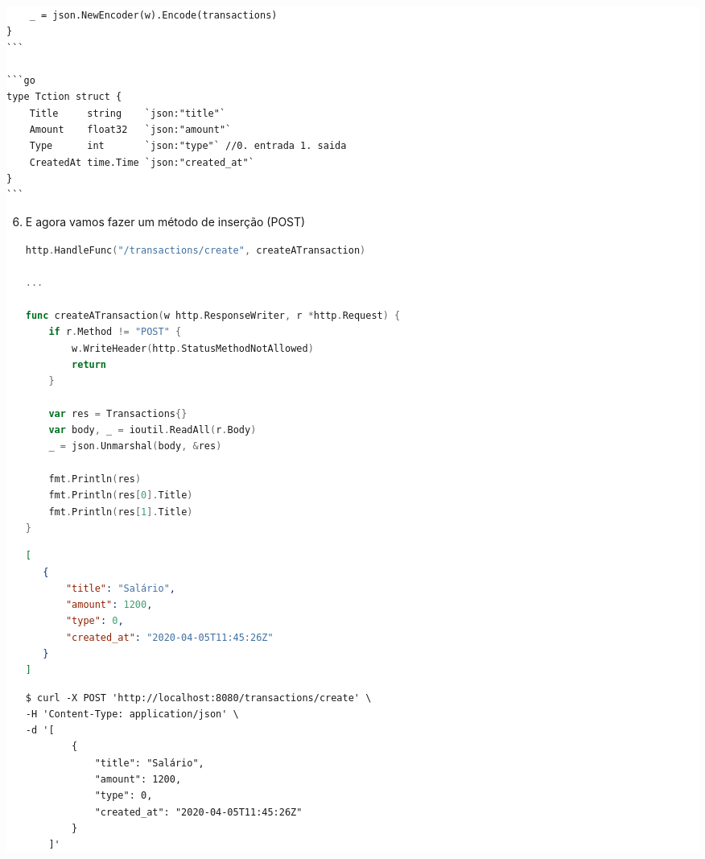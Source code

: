     	_ = json.NewEncoder(w).Encode(transactions)
    }
    ```

    ```go
    type Tction struct {
        Title     string    `json:"title"`
        Amount    float32   `json:"amount"`
        Type      int       `json:"type"` //0. entrada 1. saida
        CreatedAt time.Time `json:"created_at"`
    }
    ```

6. E agora vamos fazer um método de inserção (POST)
   
    ```go
    http.HandleFunc("/transactions/create", createATransaction)
      
    ...
      
    func createATransaction(w http.ResponseWriter, r *http.Request) {
    	if r.Method != "POST" {
    		w.WriteHeader(http.StatusMethodNotAllowed)
    		return
    	}
    
    	var res = Transactions{}
    	var body, _ = ioutil.ReadAll(r.Body)
    	_ = json.Unmarshal(body, &res)
    
    	fmt.Println(res)
    	fmt.Println(res[0].Title)
    	fmt.Println(res[1].Title)
    }
    ```
   
    ```json
    [
       {
           "title": "Salário",
           "amount": 1200,
           "type": 0,
           "created_at": "2020-04-05T11:45:26Z"
       }
    ]
    ```
   
   ```shell script
   $ curl -X POST 'http://localhost:8080/transactions/create' \
   -H 'Content-Type: application/json' \
   -d '[
           {
               "title": "Salário",
               "amount": 1200,
               "type": 0,
               "created_at": "2020-04-05T11:45:26Z"
           }
       ]'
   ```
   